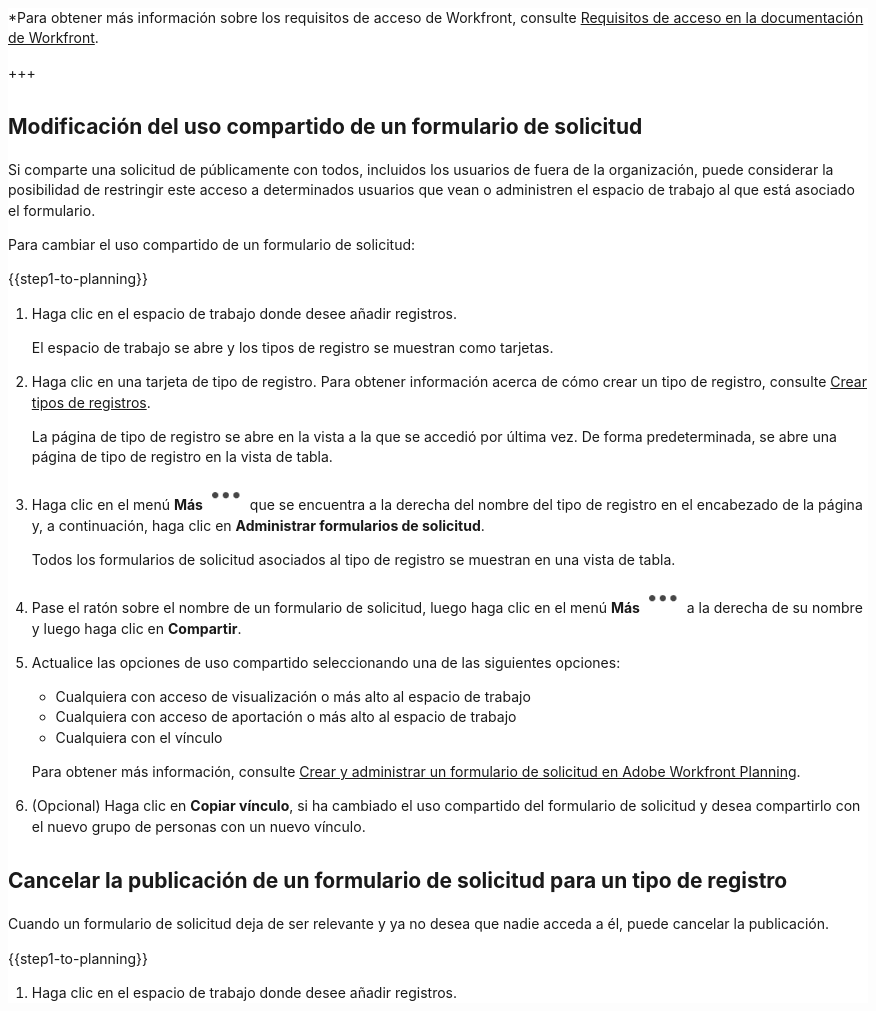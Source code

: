 *Para obtener más información sobre los requisitos de acceso de Workfront, consulte [Requisitos de acceso en la documentación de Workfront](/help/quicksilver/administration-and-setup/add-users/access-levels-and-object-permissions/access-level-requirements-in-documentation.md).

+++

## Modificación del uso compartido de un formulario de solicitud

Si comparte una solicitud de públicamente con todos, incluidos los usuarios de fuera de la organización, puede considerar la posibilidad de restringir este acceso a determinados usuarios que vean o administren el espacio de trabajo al que está asociado el formulario.

Para cambiar el uso compartido de un formulario de solicitud:

{{step1-to-planning}}

1. Haga clic en el espacio de trabajo donde desee añadir registros.

   El espacio de trabajo se abre y los tipos de registro se muestran como tarjetas.

1. Haga clic en una tarjeta de tipo de registro. Para obtener información acerca de cómo crear un tipo de registro, consulte [Crear tipos de registros](/help/quicksilver/planning/architecture/create-record-types.md).

   La página de tipo de registro se abre en la vista a la que se accedió por última vez. De forma predeterminada, se abre una página de tipo de registro en la vista de tabla.

1. Haga clic en el menú **Más** ![Menú más](assets/more-menu.png) que se encuentra a la derecha del nombre del tipo de registro en el encabezado de la página y, a continuación, haga clic en **Administrar formularios de solicitud**.

   Todos los formularios de solicitud asociados al tipo de registro se muestran en una vista de tabla.
1. Pase el ratón sobre el nombre de un formulario de solicitud, luego haga clic en el menú **Más** ![Menú más](assets/more-menu.png) a la derecha de su nombre y luego haga clic en **Compartir**.
1. Actualice las opciones de uso compartido seleccionando una de las siguientes opciones:

   * Cualquiera con acceso de visualización o más alto al espacio de trabajo
   * Cualquiera con acceso de aportación o más alto al espacio de trabajo
   * Cualquiera con el vínculo

   Para obtener más información, consulte [Crear y administrar un formulario de solicitud en Adobe Workfront Planning](/help/quicksilver/planning/requests/create-request-form.md).
1. (Opcional) Haga clic en **Copiar vínculo**, si ha cambiado el uso compartido del formulario de solicitud y desea compartirlo con el nuevo grupo de personas con un nuevo vínculo.

## Cancelar la publicación de un formulario de solicitud para un tipo de registro

Cuando un formulario de solicitud deja de ser relevante y ya no desea que nadie acceda a él, puede cancelar la publicación.

{{step1-to-planning}}

1. Haga clic en el espacio de trabajo donde desee añadir registros.

